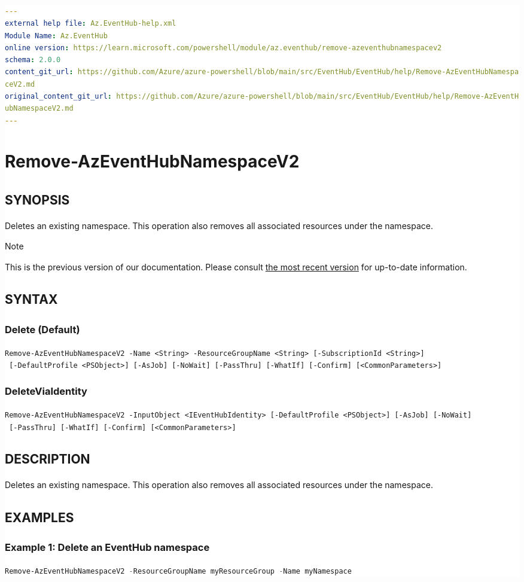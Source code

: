 ```yaml
---
external help file: Az.EventHub-help.xml
Module Name: Az.EventHub
online version: https://learn.microsoft.com/powershell/module/az.eventhub/remove-azeventhubnamespacev2
schema: 2.0.0
content_git_url: https://github.com/Azure/azure-powershell/blob/main/src/EventHub/EventHub/help/Remove-AzEventHubNamespaceV2.md
original_content_git_url: https://github.com/Azure/azure-powershell/blob/main/src/EventHub/EventHub/help/Remove-AzEventHubNamespaceV2.md
---
```


# Remove-AzEventHubNamespaceV2

## SYNOPSIS
Deletes an existing namespace.
This operation also removes all associated resources under the namespace.

> [!NOTE]
>This is the previous version of our documentation. Please consult [the most recent version](/powershell/module/az.eventhub/remove-azeventhubnamespacev2) for up-to-date information.

## SYNTAX

### Delete (Default)
```
Remove-AzEventHubNamespaceV2 -Name <String> -ResourceGroupName <String> [-SubscriptionId <String>]
 [-DefaultProfile <PSObject>] [-AsJob] [-NoWait] [-PassThru] [-WhatIf] [-Confirm] [<CommonParameters>]
```

### DeleteViaIdentity
```
Remove-AzEventHubNamespaceV2 -InputObject <IEventHubIdentity> [-DefaultProfile <PSObject>] [-AsJob] [-NoWait]
 [-PassThru] [-WhatIf] [-Confirm] [<CommonParameters>]
```

## DESCRIPTION
Deletes an existing namespace.
This operation also removes all associated resources under the namespace.

## EXAMPLES

### Example 1: Delete an EventHub namespace
```powershell
Remove-AzEventHubNamespaceV2 -ResourceGroupName myResourceGroup -Name myNamespace
```
